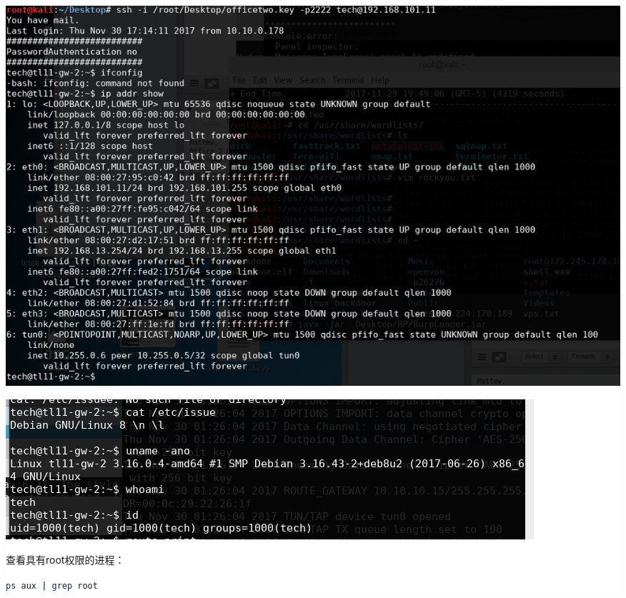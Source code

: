 ![Alt text](/img/game/TESTLAB/TESTLAB11/1512024635531.png)

![Alt text](/img/game/TESTLAB/TESTLAB11/1512025314177.png)

查看具有root权限的进程：

```bash
ps aux | grep root
```
